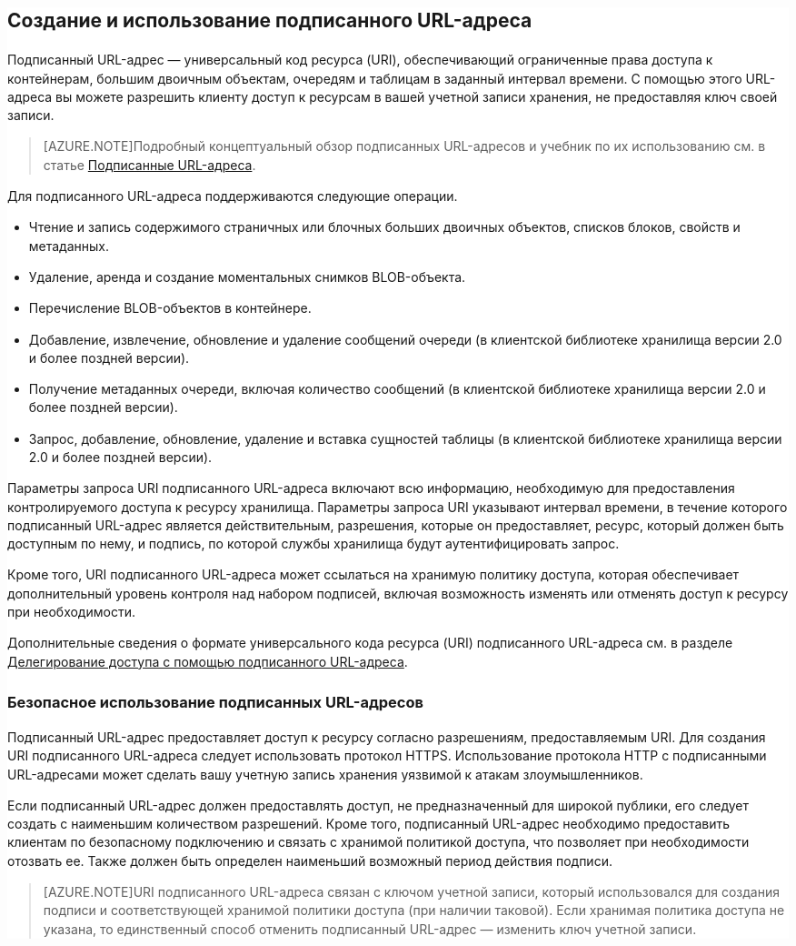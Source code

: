 ## Создание и использование подписанного URL-адреса
Подписанный URL-адрес — универсальный код ресурса (URI), обеспечивающий ограниченные права доступа к контейнерам, большим двоичным объектам, очередям и таблицам в заданный интервал времени. С помощью этого URL-адреса вы можете разрешить клиенту доступ к ресурсам в вашей учетной записи хранения, не предоставляя ключ своей записи.

>[AZURE.NOTE]Подробный концептуальный обзор подписанных URL-адресов и учебник по их использованию см. в статье [Подписанные URL-адреса](storage-dotnet-shared-access-signature-part-1.md).

Для подписанного URL-адреса поддерживаются следующие операции.

- Чтение и запись содержимого страничных или блочных больших двоичных объектов, списков блоков, свойств и метаданных.

- Удаление, аренда и создание моментальных снимков BLOB-объекта.

- Перечисление BLOB-объектов в контейнере.

- Добавление, извлечение, обновление и удаление сообщений очереди (в клиентской библиотеке хранилища версии 2.0 и более поздней версии).

- Получение метаданных очереди, включая количество сообщений (в клиентской библиотеке хранилища версии 2.0 и более поздней версии).

- Запрос, добавление, обновление, удаление и вставка сущностей таблицы (в клиентской библиотеке хранилища версии 2.0 и более поздней версии).

Параметры запроса URI подписанного URL-адреса включают всю информацию, необходимую для предоставления контролируемого доступа к ресурсу хранилища. Параметры запроса URI указывают интервал времени, в течение которого подписанный URL-адрес является действительным, разрешения, которые он предоставляет, ресурс, который должен быть доступным по нему, и подпись, по которой службы хранилища будут аутентифицировать запрос.

Кроме того, URI подписанного URL-адреса может ссылаться на хранимую политику доступа, которая обеспечивает дополнительный уровень контроля над набором подписей, включая возможность изменять или отменять доступ к ресурсу при необходимости.

Дополнительные сведения о формате универсального кода ресурса (URI) подписанного URL-адреса см. в разделе [Делегирование доступа с помощью подписанного URL-адреса](https://msdn.microsoft.com/library/ee395415.aspx).

### Безопасное использование подписанных URL-адресов
Подписанный URL-адрес предоставляет доступ к ресурсу согласно разрешениям, предоставляемым URI. Для создания URI подписанного URL-адреса следует использовать протокол HTTPS. Использование протокола HTTP с подписанными URL-адресами может сделать вашу учетную запись хранения уязвимой к атакам злоумышленников.

Если подписанный URL-адрес должен предоставлять доступ, не предназначенный для широкой публики, его следует создать с наименьшим количеством разрешений. Кроме того, подписанный URL-адрес необходимо предоставить клиентам по безопасному подключению и связать с хранимой политикой доступа, что позволяет при необходимости отозвать ее. Также должен быть определен наименьший возможный период действия подписи.

>[AZURE.NOTE]URI подписанного URL-адреса связан с ключом учетной записи, который использовался для создания подписи и соответствующей хранимой политики доступа (при наличии таковой). Если хранимая политика доступа не указана, то единственный способ отменить подписанный URL-адрес — изменить ключ учетной записи.
